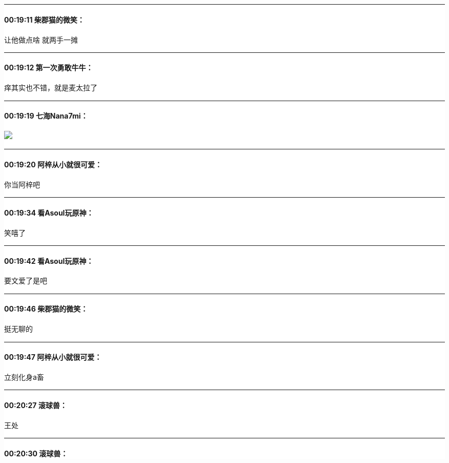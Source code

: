 *****

#### 00:19:11  柴郡猫的微笑：

让他做点啥 就两手一摊

*****

#### 00:19:12  第一次勇敢牛牛：

痒其实也不错，就是麦太拉了

*****

#### 00:19:19  七海Nana7mi：

![](http://gchat.qpic.cn/gchatpic_new/2146751274/590331701-2153462546-C3A551F87B909AE5288DA98D5CA823F7/0?term=2")

*****

#### 00:19:20  阿梓从小就很可爱：

你当阿梓吧

*****

#### 00:19:34  看Asoul玩原神：

笑嘻了

*****

#### 00:19:42  看Asoul玩原神：

要文爱了是吧

*****

#### 00:19:46  柴郡猫的微笑：

挺无聊的 

*****

#### 00:19:47  阿梓从小就很可爱：

立刻化身a畜

*****

#### 00:20:27  滚球兽：

王处

*****

#### 00:20:30  滚球兽：
